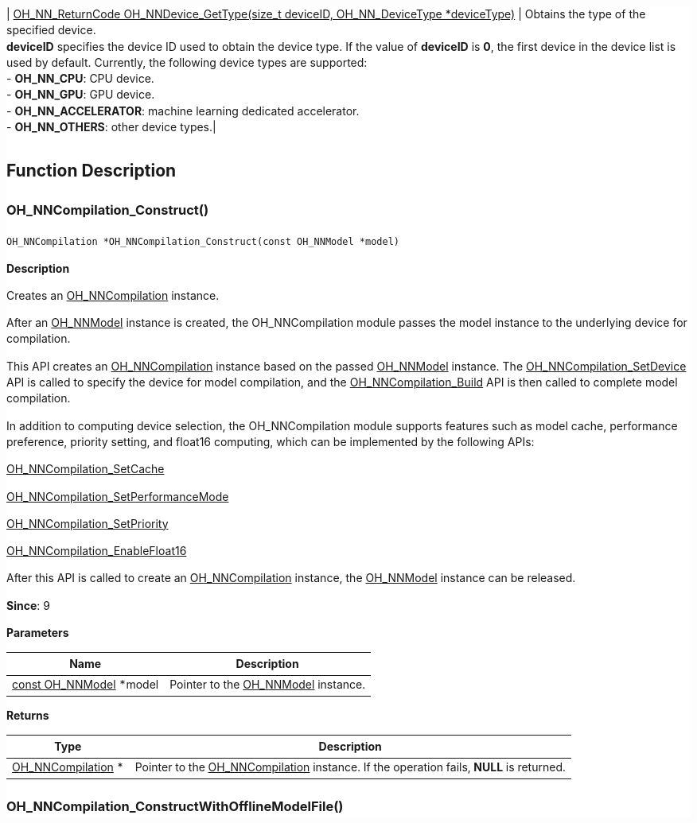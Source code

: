 | [OH_NN_ReturnCode OH_NNDevice_GetType(size_t deviceID, OH_NN_DeviceType *deviceType)](#oh_nndevice_gettype) | Obtains the type of the specified device.<br>**deviceID** specifies the device ID used to obtain the device type. If the value of **deviceID** is **0**, the first device in the device list is used by default. Currently, the following device types are supported:<br>- **OH_NN_CPU**: CPU device.<br>- **OH_NN_GPU**: GPU device.<br>- **OH_NN_ACCELERATOR**: machine learning dedicated accelerator.<br>- **OH_NN_OTHERS**: other device types.|

## Function Description

### OH_NNCompilation_Construct()

```
OH_NNCompilation *OH_NNCompilation_Construct(const OH_NNModel *model)
```

**Description**

Creates an [OH_NNCompilation](capi-neuralnetworkruntime-oh-nncompilation.md) instance.

After an [OH_NNModel](capi-neuralnetworkruntime-oh-nnmodel.md) instance is created, the OH_NNCompilation module passes the model instance to the underlying device for compilation.

This API creates an [OH_NNCompilation](capi-neuralnetworkruntime-oh-nncompilation.md) instance based on the passed [OH_NNModel](capi-neuralnetworkruntime-oh-nnmodel.md) instance. The [OH_NNCompilation_SetDevice](capi-neural-network-core-h.md#oh_nncompilation_setdevice) API is called to specify the device for model compilation, and the [OH_NNCompilation_Build](capi-neural-network-core-h.md#oh_nncompilation_build) API is then called to complete model compilation.

In addition to computing device selection, the OH_NNCompilation module supports features such as model cache, performance preference, priority setting, and float16 computing, which can be implemented by the following APIs:

[OH_NNCompilation_SetCache](capi-neural-network-core-h.md#oh_nncompilation_setcache) 

[OH_NNCompilation_SetPerformanceMode](capi-neural-network-core-h.md#oh_nncompilation_setperformancemode) 

[OH_NNCompilation_SetPriority](capi-neural-network-core-h.md#oh_nncompilation_setpriority) 

[OH_NNCompilation_EnableFloat16](capi-neural-network-core-h.md#oh_nncompilation_enablefloat16)

After this API is called to create an [OH_NNCompilation](capi-neuralnetworkruntime-oh-nncompilation.md) instance, the [OH_NNModel](capi-neuralnetworkruntime-oh-nnmodel.md) instance can be released.

**Since**: 9


**Parameters**

| Name| Description|
| -- | -- |
| [const OH_NNModel](capi-neuralnetworkruntime-oh-nnmodel.md) *model | Pointer to the [OH_NNModel](capi-neuralnetworkruntime-oh-nnmodel.md) instance.|

**Returns**

| Type| Description|
| -- | -- |
| [OH_NNCompilation](capi-neuralnetworkruntime-oh-nncompilation.md) * | Pointer to the [OH_NNCompilation](capi-neuralnetworkruntime-oh-nncompilation.md) instance. If the operation fails, **NULL** is returned.|

### OH_NNCompilation_ConstructWithOfflineModelFile()
